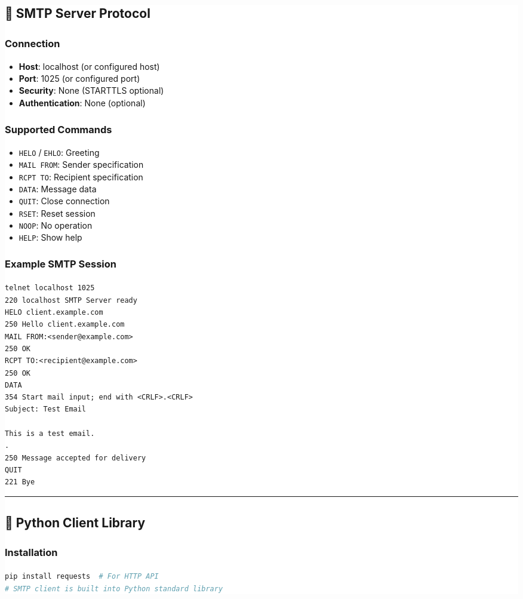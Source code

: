 
## 🔐 SMTP Server Protocol

### Connection
- **Host**: localhost (or configured host)
- **Port**: 1025 (or configured port)
- **Security**: None (STARTTLS optional)
- **Authentication**: None (optional)

### Supported Commands
- `HELO` / `EHLO`: Greeting
- `MAIL FROM`: Sender specification
- `RCPT TO`: Recipient specification
- `DATA`: Message data
- `QUIT`: Close connection
- `RSET`: Reset session
- `NOOP`: No operation
- `HELP`: Show help

### Example SMTP Session
```
telnet localhost 1025
220 localhost SMTP Server ready
HELO client.example.com
250 Hello client.example.com
MAIL FROM:<sender@example.com>
250 OK
RCPT TO:<recipient@example.com>
250 OK
DATA
354 Start mail input; end with <CRLF>.<CRLF>
Subject: Test Email

This is a test email.
.
250 Message accepted for delivery
QUIT
221 Bye
```

---

## 🐍 Python Client Library

### Installation
```bash
pip install requests  # For HTTP API
# SMTP client is built into Python standard library
```
